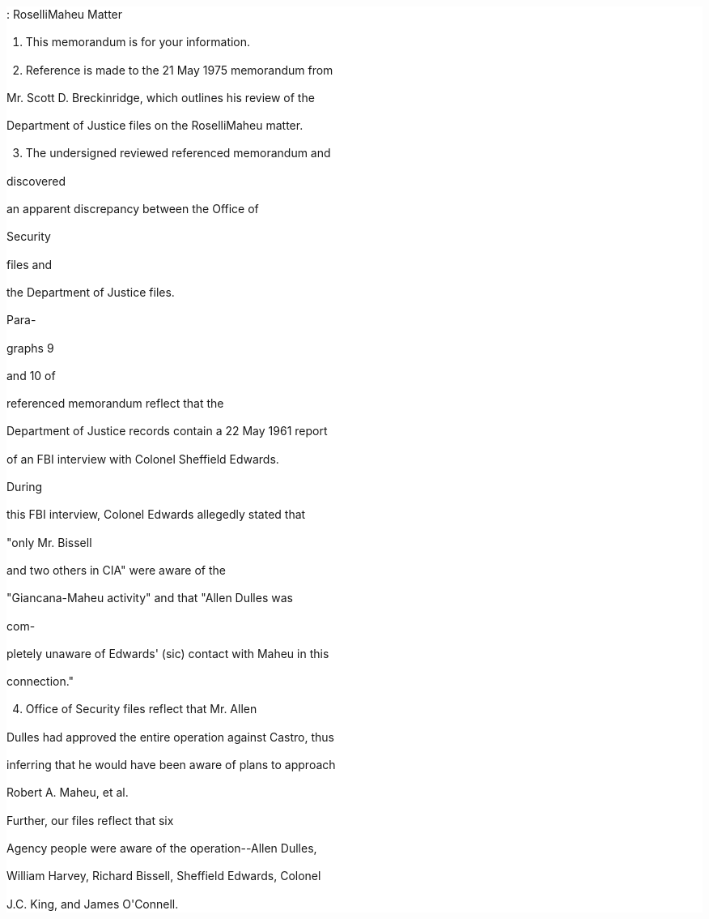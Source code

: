 : RoselliMaheu Matter

1. This memorandum is for your information.

2. Reference is made to the 21 May 1975 memorandum from

Mr. Scott D. Breckinridge, which outlines his review of the

Department of Justice files on the RoselliMaheu matter.

3. The undersigned reviewed referenced memorandum and

discovered

an apparent discrepancy between the Office of

Security

files and

the Department of Justice files.

Para-

graphs 9

and 10 of

referenced memorandum reflect that the

Department of Justice records contain a 22 May 1961 report

of an FBI interview with Colonel Sheffield Edwards.

During

this FBI interview, Colonel Edwards allegedly stated that

"only Mr. Bissell

and two others in CIA" were aware of the

"Giancana-Maheu activity" and that "Allen Dulles was

com-

pletely unaware of Edwards' (sic) contact with Maheu in this

connection."

4. Office of Security files reflect that Mr. Allen

Dulles had approved the entire operation against Castro, thus

inferring that he would have been aware of plans to approach

Robert A. Maheu, et al.

Further, our files reflect that six

Agency people were aware of the operation--Allen Dulles,

William Harvey, Richard Bissell, Sheffield Edwards, Colonel

J.C. King, and James O'Connell.

